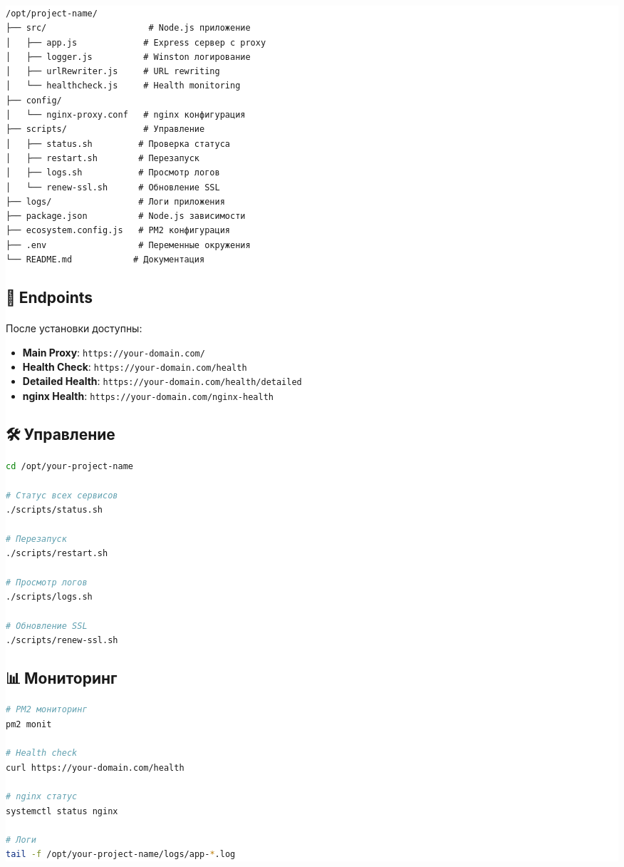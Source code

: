 ```
/opt/project-name/
├── src/                    # Node.js приложение
│   ├── app.js             # Express сервер с proxy
│   ├── logger.js          # Winston логирование
│   ├── urlRewriter.js     # URL rewriting
│   └── healthcheck.js     # Health monitoring
├── config/
│   └── nginx-proxy.conf   # nginx конфигурация
├── scripts/               # Управление
│   ├── status.sh         # Проверка статуса
│   ├── restart.sh        # Перезапуск
│   ├── logs.sh           # Просмотр логов
│   └── renew-ssl.sh      # Обновление SSL
├── logs/                 # Логи приложения
├── package.json          # Node.js зависимости
├── ecosystem.config.js   # PM2 конфигурация
├── .env                  # Переменные окружения
└── README.md            # Документация
```

## 🔗 Endpoints

После установки доступны:
- **Main Proxy**: `https://your-domain.com/`
- **Health Check**: `https://your-domain.com/health`
- **Detailed Health**: `https://your-domain.com/health/detailed`
- **nginx Health**: `https://your-domain.com/nginx-health`

## 🛠️ Управление

```bash
cd /opt/your-project-name

# Статус всех сервисов
./scripts/status.sh

# Перезапуск
./scripts/restart.sh

# Просмотр логов
./scripts/logs.sh

# Обновление SSL
./scripts/renew-ssl.sh
```

## 📊 Мониторинг

```bash
# PM2 мониторинг
pm2 monit

# Health check
curl https://your-domain.com/health

# nginx статус
systemctl status nginx

# Логи
tail -f /opt/your-project-name/logs/app-*.log
```
